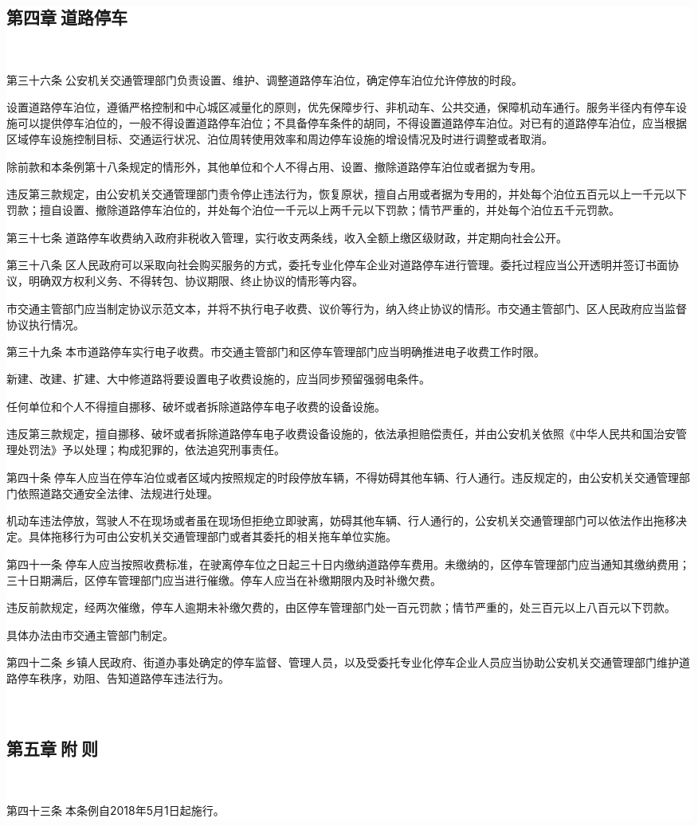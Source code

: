 ## 第四章 道路停车

​

第三十六条 公安机关交通管理部门负责设置、维护、调整道路停车泊位，确定停车泊位允许停放的时段。

设置道路停车泊位，遵循严格控制和中心城区减量化的原则，优先保障步行、非机动车、公共交通，保障机动车通行。服务半径内有停车设施可以提供停车泊位的，一般不得设置道路停车泊位；不具备停车条件的胡同，不得设置道路停车泊位。对已有的道路停车泊位，应当根据区域停车设施控制目标、交通运行状况、泊位周转使用效率和周边停车设施的增设情况及时进行调整或者取消。

除前款和本条例第十八条规定的情形外，其他单位和个人不得占用、设置、撤除道路停车泊位或者据为专用。

违反第三款规定，由公安机关交通管理部门责令停止违法行为，恢复原状，擅自占用或者据为专用的，并处每个泊位五百元以上一千元以下罚款；擅自设置、撤除道路停车泊位的，并处每个泊位一千元以上两千元以下罚款；情节严重的，并处每个泊位五千元罚款。

第三十七条 道路停车收费纳入政府非税收入管理，实行收支两条线，收入全额上缴区级财政，并定期向社会公开。

第三十八条 区人民政府可以采取向社会购买服务的方式，委托专业化停车企业对道路停车进行管理。委托过程应当公开透明并签订书面协议，明确双方权利义务、不得转包、协议期限、终止协议的情形等内容。

市交通主管部门应当制定协议示范文本，并将不执行电子收费、议价等行为，纳入终止协议的情形。市交通主管部门、区人民政府应当监督协议执行情况。

第三十九条 本市道路停车实行电子收费。市交通主管部门和区停车管理部门应当明确推进电子收费工作时限。

新建、改建、扩建、大中修道路将要设置电子收费设施的，应当同步预留强弱电条件。

任何单位和个人不得擅自挪移、破坏或者拆除道路停车电子收费的设备设施。

违反第三款规定，擅自挪移、破坏或者拆除道路停车电子收费设备设施的，依法承担赔偿责任，并由公安机关依照《中华人民共和国治安管理处罚法》予以处理；构成犯罪的，依法追究刑事责任。

第四十条 停车人应当在停车泊位或者区域内按照规定的时段停放车辆，不得妨碍其他车辆、行人通行。违反规定的，由公安机关交通管理部门依照道路交通安全法律、法规进行处理。

机动车违法停放，驾驶人不在现场或者虽在现场但拒绝立即驶离，妨碍其他车辆、行人通行的，公安机关交通管理部门可以依法作出拖移决定。具体拖移行为可由公安机关交通管理部门或者其委托的相关拖车单位实施。

第四十一条 停车人应当按照收费标准，在驶离停车位之日起三十日内缴纳道路停车费用。未缴纳的，区停车管理部门应当通知其缴纳费用；三十日期满后，区停车管理部门应当进行催缴。停车人应当在补缴期限内及时补缴欠费。

违反前款规定，经两次催缴，停车人逾期未补缴欠费的，由区停车管理部门处一百元罚款；情节严重的，处三百元以上八百元以下罚款。

具体办法由市交通主管部门制定。

第四十二条 乡镇人民政府、街道办事处确定的停车监督、管理人员，以及受委托专业化停车企业人员应当协助公安机关交通管理部门维护道路停车秩序，劝阻、告知道路停车违法行为。

​

## 第五章 附 则

​

第四十三条 本条例自2018年5月1日起施行。